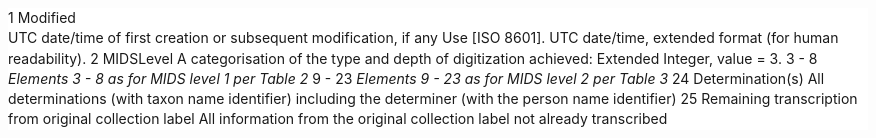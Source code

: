   <tr><td>1</td>
  <td>Modified<br>
   </td>
   <td>UTC date/time of first creation or subsequent modification, if any
   </td>
   <td>Use [ISO 8601]. UTC date/time, extended format (for human readability).
   </td>
  </tr>

  <tr><td>2</td>
   <td>MIDSLevel
   </td>
   <td>A categorisation of the type and depth of digitization achieved: Extended
   </td>
   <td>Integer, value = 3.
   </td>
  </tr>

  <tr><td>3 - 8</td>
   <td><em>Elements 3 - 8 as for MIDS level 1</em>
   </td>
   <td><em>per Table 2</em>
   </td>
   <td>
   </td>
  </tr>

  <tr><td>9 - 23</td>
   <td><em>Elements 9 - 23 as for MIDS level 2</em>
   </td>
   <td><em>per Table 3</em>
   </td>
   <td>
   </td>
  </tr>


  <tr><td>24</td>
   <td>Determination(s)	
   </td>
   <td>All determinations (with taxon name identifier) including the determiner (with the person name identifier)
   </td>
   <td>
   </td>
  </tr>

  <tr><td>25</td>
   <td>Remaining transcription from original collection label
   </td>
   <td>All information from the original collection label not already transcribed
   </td>
   <td>
   </td>
  </tr>
